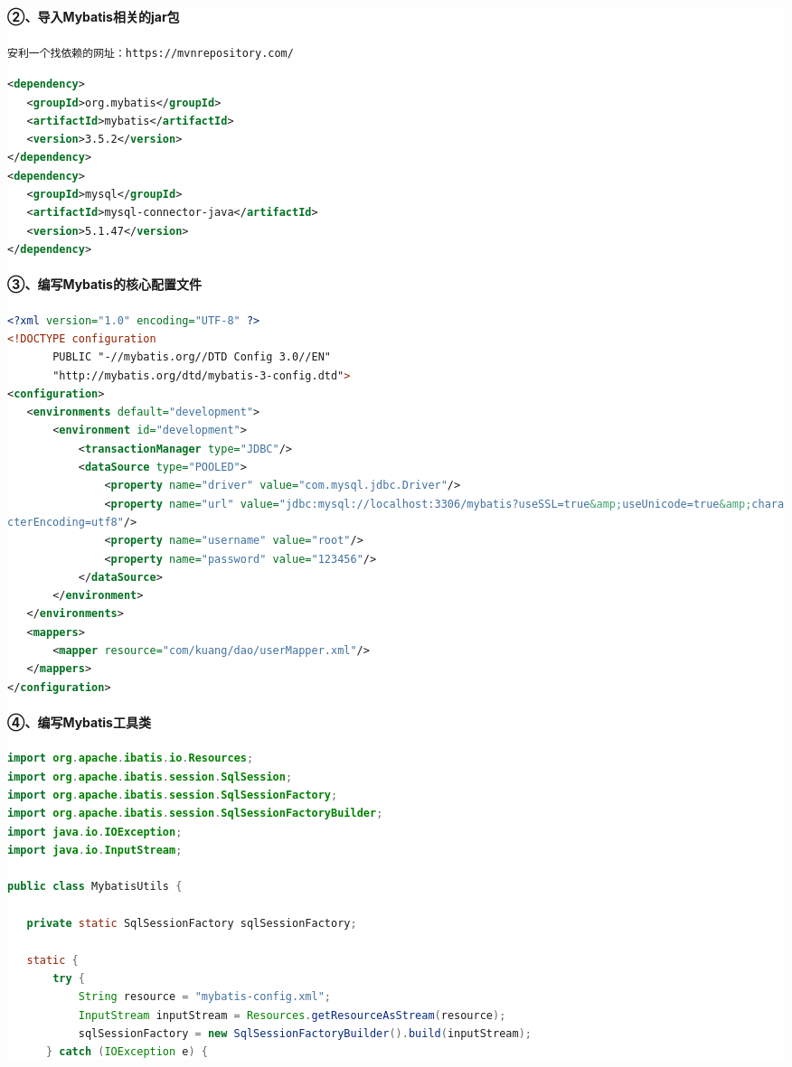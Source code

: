#### ②、导入Mybatis相关的jar包

```xml
安利一个找依赖的网址：https://mvnrepository.com/
```

```xml
<dependency>
   <groupId>org.mybatis</groupId>
   <artifactId>mybatis</artifactId>
   <version>3.5.2</version>
</dependency>
<dependency>
   <groupId>mysql</groupId>
   <artifactId>mysql-connector-java</artifactId>
   <version>5.1.47</version>
</dependency>
```

#### ③、编写Mybatis的核心配置文件

```xml
<?xml version="1.0" encoding="UTF-8" ?>
<!DOCTYPE configuration
       PUBLIC "-//mybatis.org//DTD Config 3.0//EN"
       "http://mybatis.org/dtd/mybatis-3-config.dtd">
<configuration>
   <environments default="development">
       <environment id="development">
           <transactionManager type="JDBC"/>
           <dataSource type="POOLED">
               <property name="driver" value="com.mysql.jdbc.Driver"/>
               <property name="url" value="jdbc:mysql://localhost:3306/mybatis?useSSL=true&amp;useUnicode=true&amp;characterEncoding=utf8"/>
               <property name="username" value="root"/>
               <property name="password" value="123456"/>
           </dataSource>
       </environment>
   </environments>
   <mappers>
       <mapper resource="com/kuang/dao/userMapper.xml"/>
   </mappers>
</configuration>
```



#### ④、编写Mybatis工具类

```java
import org.apache.ibatis.io.Resources;
import org.apache.ibatis.session.SqlSession;
import org.apache.ibatis.session.SqlSessionFactory;
import org.apache.ibatis.session.SqlSessionFactoryBuilder;
import java.io.IOException;
import java.io.InputStream;

public class MybatisUtils {

   private static SqlSessionFactory sqlSessionFactory;

   static {
       try {
           String resource = "mybatis-config.xml";
           InputStream inputStream = Resources.getResourceAsStream(resource);
           sqlSessionFactory = new SqlSessionFactoryBuilder().build(inputStream);
      } catch (IOException e) {
```